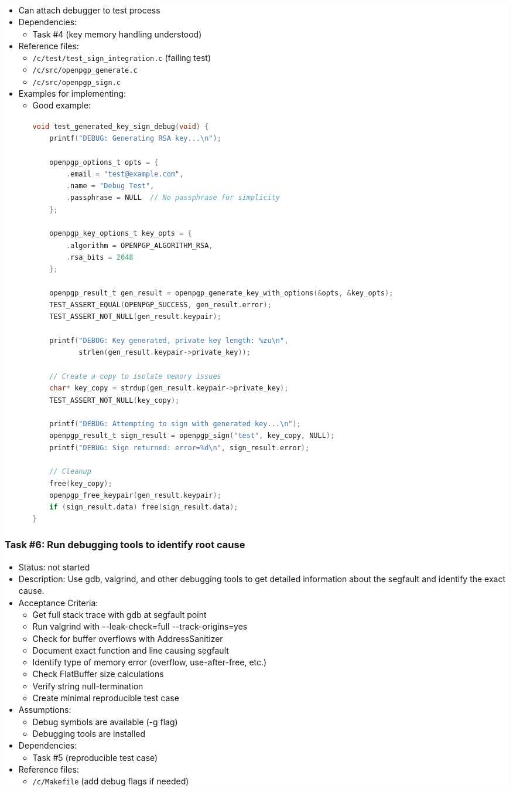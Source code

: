   - Can attach debugger to test process
- Dependencies:
  - Task #4 (key memory handling understood)
- Reference files:
  - `/c/test/test_sign_integration.c` (failing test)
  - `/c/src/openpgp_generate.c`
  - `/c/src/openpgp_sign.c`
- Examples for implementing:
  - Good example:
    ```c
    void test_generated_key_sign_debug(void) {
        printf("DEBUG: Generating RSA key...\n");
        
        openpgp_options_t opts = {
            .email = "test@example.com",
            .name = "Debug Test",
            .passphrase = NULL  // No passphrase for simplicity
        };
        
        openpgp_key_options_t key_opts = {
            .algorithm = OPENPGP_ALGORITHM_RSA,
            .rsa_bits = 2048
        };
        
        openpgp_result_t gen_result = openpgp_generate_key_with_options(&opts, &key_opts);
        TEST_ASSERT_EQUAL(OPENPGP_SUCCESS, gen_result.error);
        TEST_ASSERT_NOT_NULL(gen_result.keypair);
        
        printf("DEBUG: Key generated, private key length: %zu\n", 
               strlen(gen_result.keypair->private_key));
        
        // Create a copy to isolate memory issues
        char* key_copy = strdup(gen_result.keypair->private_key);
        TEST_ASSERT_NOT_NULL(key_copy);
        
        printf("DEBUG: Attempting to sign with generated key...\n");
        openpgp_result_t sign_result = openpgp_sign("test", key_copy, NULL);
        printf("DEBUG: Sign returned: error=%d\n", sign_result.error);
        
        // Cleanup
        free(key_copy);
        openpgp_free_keypair(gen_result.keypair);
        if (sign_result.data) free(sign_result.data);
    }
    ```

### Task #6: Run debugging tools to identify root cause

- Status: not started
- Description: Use gdb, valgrind, and other debugging tools to get detailed information about the segfault and identify the exact cause.
- Acceptance Criteria:
  - Get full stack trace with gdb at segfault point
  - Run valgrind with --leak-check=full --track-origins=yes
  - Check for buffer overflows with AddressSanitizer
  - Document exact function and line causing segfault
  - Identify type of memory error (overflow, use-after-free, etc.)
  - Check FlatBuffer size calculations
  - Verify string null-termination
  - Create minimal reproducible test case
- Assumptions:
  - Debug symbols are available (-g flag)
  - Debugging tools are installed
- Dependencies:
  - Task #5 (reproducible test case)
- Reference files:
  - `/c/Makefile` (add debug flags if needed)